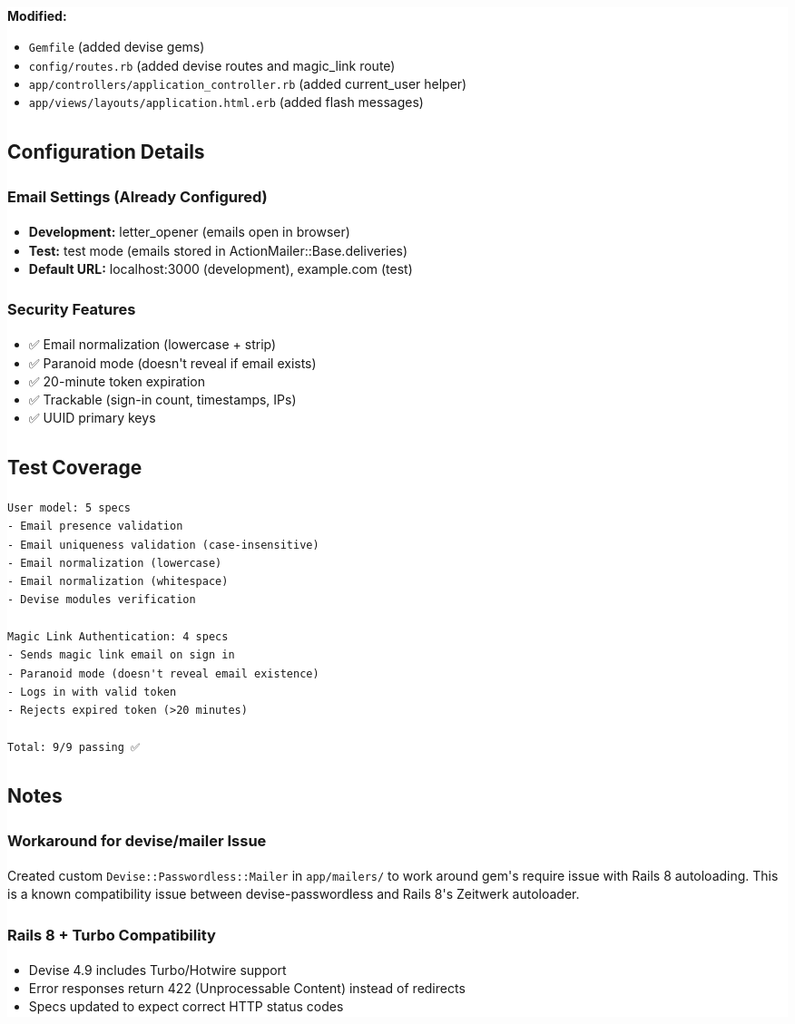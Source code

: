 **Modified:**
- `Gemfile` (added devise gems)
- `config/routes.rb` (added devise routes and magic_link route)
- `app/controllers/application_controller.rb` (added current_user helper)
- `app/views/layouts/application.html.erb` (added flash messages)

## Configuration Details

### Email Settings (Already Configured)
- **Development:** letter_opener (emails open in browser)
- **Test:** test mode (emails stored in ActionMailer::Base.deliveries)
- **Default URL:** localhost:3000 (development), example.com (test)

### Security Features
- ✅ Email normalization (lowercase + strip)
- ✅ Paranoid mode (doesn't reveal if email exists)
- ✅ 20-minute token expiration
- ✅ Trackable (sign-in count, timestamps, IPs)
- ✅ UUID primary keys

## Test Coverage

```
User model: 5 specs
- Email presence validation
- Email uniqueness validation (case-insensitive)
- Email normalization (lowercase)
- Email normalization (whitespace)
- Devise modules verification

Magic Link Authentication: 4 specs
- Sends magic link email on sign in
- Paranoid mode (doesn't reveal email existence)
- Logs in with valid token
- Rejects expired token (>20 minutes)

Total: 9/9 passing ✅
```

## Notes

### Workaround for devise/mailer Issue
Created custom `Devise::Passwordless::Mailer` in `app/mailers/` to work around gem's require issue with Rails 8 autoloading. This is a known compatibility issue between devise-passwordless and Rails 8's Zeitwerk autoloader.

### Rails 8 + Turbo Compatibility
- Devise 4.9 includes Turbo/Hotwire support
- Error responses return 422 (Unprocessable Content) instead of redirects
- Specs updated to expect correct HTTP status codes
